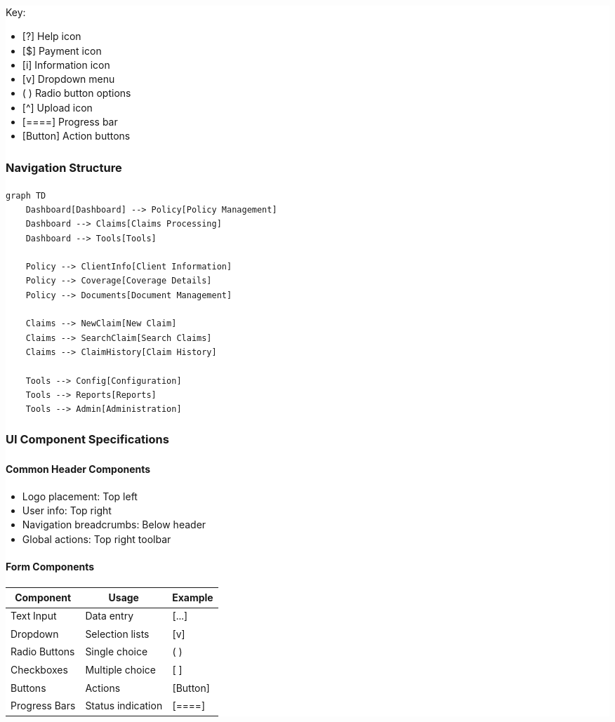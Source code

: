 ```
```

Key:
- [?] Help icon
- [$] Payment icon
- [i] Information icon
- [v] Dropdown menu
- ( ) Radio button options
- [^] Upload icon
- [====] Progress bar
- [Button] Action buttons

### Navigation Structure

```mermaid
graph TD
    Dashboard[Dashboard] --> Policy[Policy Management]
    Dashboard --> Claims[Claims Processing]
    Dashboard --> Tools[Tools]
    
    Policy --> ClientInfo[Client Information]
    Policy --> Coverage[Coverage Details]
    Policy --> Documents[Document Management]
    
    Claims --> NewClaim[New Claim]
    Claims --> SearchClaim[Search Claims]
    Claims --> ClaimHistory[Claim History]
    
    Tools --> Config[Configuration]
    Tools --> Reports[Reports]
    Tools --> Admin[Administration]
```

### UI Component Specifications

#### Common Header Components
- Logo placement: Top left
- User info: Top right
- Navigation breadcrumbs: Below header
- Global actions: Top right toolbar

#### Form Components
| Component | Usage | Example |
|-----------|--------|---------|
| Text Input | Data entry | [...] |
| Dropdown | Selection lists | [v] |
| Radio Buttons | Single choice | ( ) |
| Checkboxes | Multiple choice | [ ] |
| Buttons | Actions | [Button] |
| Progress Bars | Status indication | [====] |
